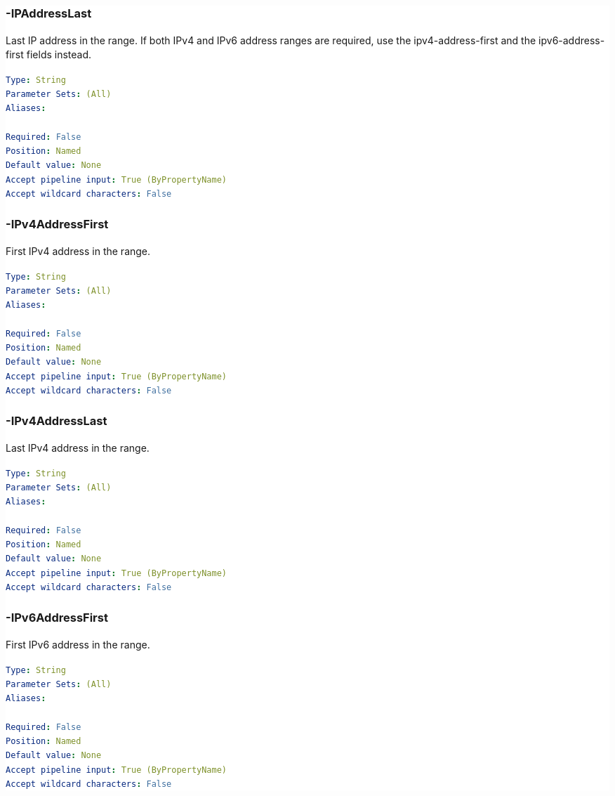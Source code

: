 ### -IPAddressLast
Last IP address in the range.
If both IPv4 and IPv6 address ranges are required, use the ipv4-address-first and the ipv6-address-first fields instead.

```yaml
Type: String
Parameter Sets: (All)
Aliases: 

Required: False
Position: Named
Default value: None
Accept pipeline input: True (ByPropertyName)
Accept wildcard characters: False
```

### -IPv4AddressFirst
First IPv4 address in the range.

```yaml
Type: String
Parameter Sets: (All)
Aliases: 

Required: False
Position: Named
Default value: None
Accept pipeline input: True (ByPropertyName)
Accept wildcard characters: False
```

### -IPv4AddressLast
Last IPv4 address in the range.

```yaml
Type: String
Parameter Sets: (All)
Aliases: 

Required: False
Position: Named
Default value: None
Accept pipeline input: True (ByPropertyName)
Accept wildcard characters: False
```

### -IPv6AddressFirst
First IPv6 address in the range.

```yaml
Type: String
Parameter Sets: (All)
Aliases: 

Required: False
Position: Named
Default value: None
Accept pipeline input: True (ByPropertyName)
Accept wildcard characters: False
```

